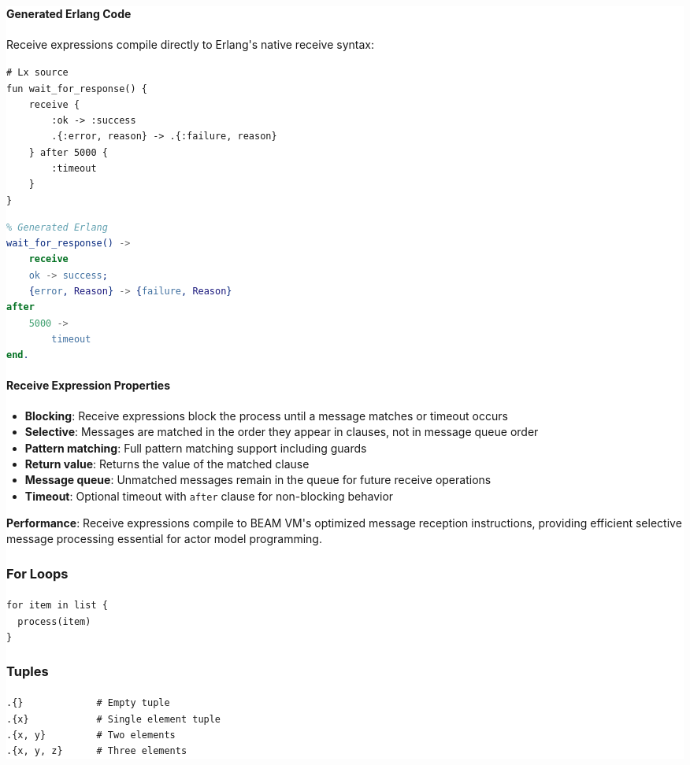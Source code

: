 #### Generated Erlang Code
Receive expressions compile directly to Erlang's native receive syntax:

```lx
# Lx source
fun wait_for_response() {
    receive {
        :ok -> :success
        .{:error, reason} -> .{:failure, reason}
    } after 5000 {
        :timeout
    }
}
```

```erlang
% Generated Erlang
wait_for_response() ->
    receive
    ok -> success;
    {error, Reason} -> {failure, Reason}
after
    5000 ->
        timeout
end.
```

#### Receive Expression Properties
- **Blocking**: Receive expressions block the process until a message matches or timeout occurs
- **Selective**: Messages are matched in the order they appear in clauses, not in message queue order
- **Pattern matching**: Full pattern matching support including guards
- **Return value**: Returns the value of the matched clause
- **Message queue**: Unmatched messages remain in the queue for future receive operations
- **Timeout**: Optional timeout with `after` clause for non-blocking behavior

**Performance**: Receive expressions compile to BEAM VM's optimized message reception instructions, providing efficient selective message processing essential for actor model programming.

### For Loops
```lx
for item in list {
  process(item)
}
```

### Tuples
```lx
.{}             # Empty tuple
.{x}            # Single element tuple
.{x, y}         # Two elements
.{x, y, z}      # Three elements
```
